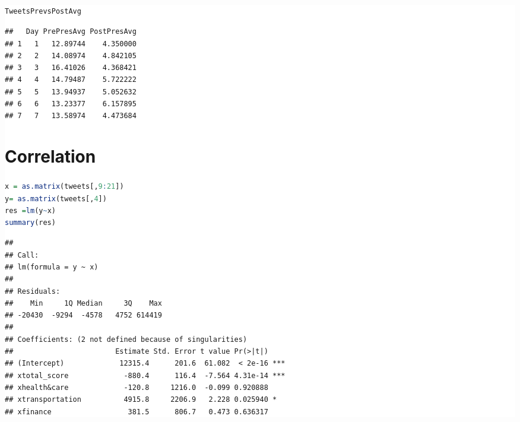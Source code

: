 ``` r
TweetsPrevsPostAvg
```

    ##   Day PrePresAvg PostPresAvg
    ## 1   1   12.89744    4.350000
    ## 2   2   14.08974    4.842105
    ## 3   3   16.41026    4.368421
    ## 4   4   14.79487    5.722222
    ## 5   5   13.94937    5.052632
    ## 6   6   13.23377    6.157895
    ## 7   7   13.58974    4.473684

Correlation
===========

``` r
x = as.matrix(tweets[,9:21])
y= as.matrix(tweets[,4])
res =lm(y~x)
summary(res)
```

    ## 
    ## Call:
    ## lm(formula = y ~ x)
    ## 
    ## Residuals:
    ##    Min     1Q Median     3Q    Max 
    ## -20430  -9294  -4578   4752 614419 
    ## 
    ## Coefficients: (2 not defined because of singularities)
    ##                        Estimate Std. Error t value Pr(>|t|)    
    ## (Intercept)             12315.4      201.6  61.082  < 2e-16 ***
    ## xtotal_score             -880.4      116.4  -7.564 4.31e-14 ***
    ## xhealth&care             -120.8     1216.0  -0.099 0.920888    
    ## xtransportation          4915.8     2206.9   2.228 0.025940 *  
    ## xfinance                  381.5      806.7   0.473 0.636317    